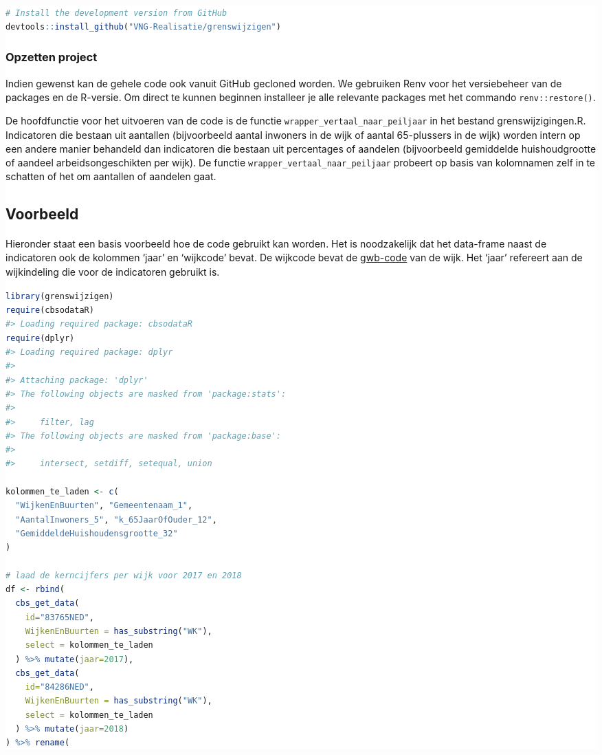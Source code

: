 ``` r
# Install the development version from GitHub
devtools::install_github("VNG-Realisatie/grenswijzigen") 
```

### Opzetten project

Indien gewenst kan de gehele code ook vanuit GitHub gecloned worden. We
gebruiken Renv voor het versiebeheer van de packages en de R-versie. Om
direct te kunnen beginnen installeer je alle relevante packages met het
commando `renv::restore()`.

De hoofdfunctie voor het uitvoeren van de code is de functie
`wrapper_vertaal_naar_peiljaar` in het bestand grenswijzigingen.R.
Indicatoren die bestaan uit aantallen (bijvoorbeeld aantal inwoners in
de wijk of aantal 65-plussers in de wijk) worden intern op een andere
manier behandeld dan indicatoren die bestaan uit percentages of aandelen
(bijvoorbeeld gemiddelde huishoudgrootte of aandeel arbeidsongeschikten
per wijk). De functie `wrapper_vertaal_naar_peiljaar` probeert op basis
van kolomnamen zelf in te schatten of het om aantallen of aandelen gaat.

## Voorbeeld

Hieronder staat een basis voorbeeld hoe de code gebruikt kan worden. Het
is noodzakelijk dat het data-frame naast de indicatoren ook de kolommen
‘jaar’ en ‘wijkcode’ bevat. De wijkcode bevat de
[gwb-code](https://www.cbs.nl/nl-nl/dossier/nederland-regionaal/gemeente/gemeenten-en-regionale-indelingen/codering-gebieden)
van de wijk. Het ‘jaar’ refereert aan de wijkindeling die voor de
indicatoren gebruikt is.

``` r
library(grenswijzigen)
require(cbsodataR)
#> Loading required package: cbsodataR
require(dplyr)
#> Loading required package: dplyr
#> 
#> Attaching package: 'dplyr'
#> The following objects are masked from 'package:stats':
#> 
#>     filter, lag
#> The following objects are masked from 'package:base':
#> 
#>     intersect, setdiff, setequal, union

kolommen_te_laden <- c(
  "WijkenEnBuurten", "Gemeentenaam_1",
  "AantalInwoners_5", "k_65JaarOfOuder_12",
  "GemiddeldeHuishoudensgrootte_32"
)

# laad de kerncijfers per wijk voor 2017 en 2018
df <- rbind(
  cbs_get_data(
    id="83765NED",
    WijkenEnBuurten = has_substring("WK"),
    select = kolommen_te_laden
  ) %>% mutate(jaar=2017),
  cbs_get_data(
    id="84286NED",
    WijkenEnBuurten = has_substring("WK"),
    select = kolommen_te_laden
  ) %>% mutate(jaar=2018)
) %>% rename(
```
